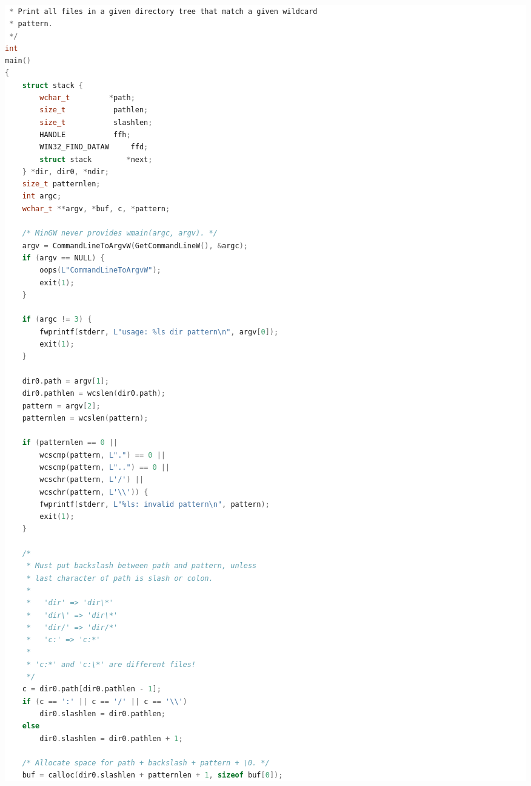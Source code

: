 ```c
 * Print all files in a given directory tree that match a given wildcard
 * pattern.
 */
int
main()
{
	struct stack {
		wchar_t			*path;
		size_t			 pathlen;
		size_t			 slashlen;
		HANDLE			 ffh;
		WIN32_FIND_DATAW	 ffd;
		struct stack		*next;
	} *dir, dir0, *ndir;
	size_t patternlen;
	int argc;
	wchar_t **argv, *buf, c, *pattern;

	/* MinGW never provides wmain(argc, argv). */
	argv = CommandLineToArgvW(GetCommandLineW(), &argc);
	if (argv == NULL) {
		oops(L"CommandLineToArgvW");
		exit(1);
	}

	if (argc != 3) {
		fwprintf(stderr, L"usage: %ls dir pattern\n", argv[0]);
		exit(1);
	}

	dir0.path = argv[1];
	dir0.pathlen = wcslen(dir0.path);
	pattern = argv[2];
	patternlen = wcslen(pattern);

	if (patternlen == 0 ||
	    wcscmp(pattern, L".") == 0 ||
	    wcscmp(pattern, L"..") == 0 ||
	    wcschr(pattern, L'/') ||
	    wcschr(pattern, L'\\')) {
		fwprintf(stderr, L"%ls: invalid pattern\n", pattern);
		exit(1);
	}

	/*
	 * Must put backslash between path and pattern, unless
	 * last character of path is slash or colon.
	 *
	 *   'dir' => 'dir\*'
	 *   'dir\' => 'dir\*'
	 *   'dir/' => 'dir/*'
	 *   'c:' => 'c:*'
	 *
	 * 'c:*' and 'c:\*' are different files!
	 */
	c = dir0.path[dir0.pathlen - 1];
	if (c == ':' || c == '/' || c == '\\')
		dir0.slashlen = dir0.pathlen;
	else
		dir0.slashlen = dir0.pathlen + 1;

	/* Allocate space for path + backslash + pattern + \0. */
	buf = calloc(dir0.slashlen + patternlen + 1, sizeof buf[0]);
```
